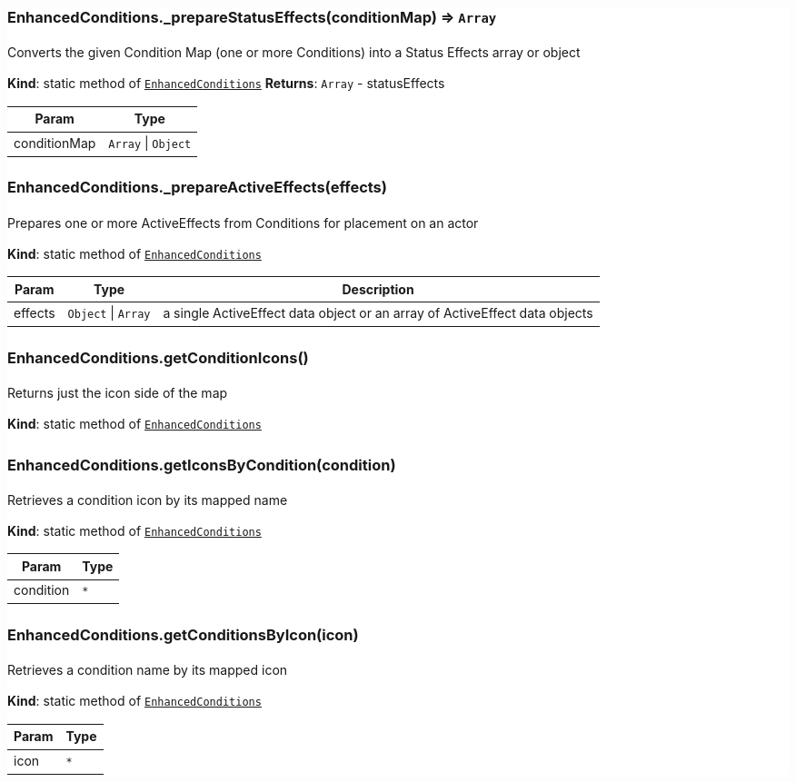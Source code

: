<a name="EnhancedConditions._prepareStatusEffects"></a>

### EnhancedConditions.\_prepareStatusEffects(conditionMap) ⇒ <code>Array</code>
Converts the given Condition Map (one or more Conditions) into a Status Effects array or object

**Kind**: static method of [<code>EnhancedConditions</code>](#EnhancedConditions)
**Returns**: <code>Array</code> - statusEffects

| Param | Type |
| --- | --- |
| conditionMap | <code>Array</code> \| <code>Object</code> |

<a name="EnhancedConditions._prepareActiveEffects"></a>

### EnhancedConditions.\_prepareActiveEffects(effects)
Prepares one or more ActiveEffects from Conditions for placement on an actor

**Kind**: static method of [<code>EnhancedConditions</code>](#EnhancedConditions)

| Param | Type | Description |
| --- | --- | --- |
| effects | <code>Object</code> \| <code>Array</code> | a single ActiveEffect data object or an array of ActiveEffect data objects |

<a name="EnhancedConditions.getConditionIcons"></a>

### EnhancedConditions.getConditionIcons()
Returns just the icon side of the map

**Kind**: static method of [<code>EnhancedConditions</code>](#EnhancedConditions)
<a name="EnhancedConditions.getIconsByCondition"></a>

### EnhancedConditions.getIconsByCondition(condition)
Retrieves a condition icon by its mapped name

**Kind**: static method of [<code>EnhancedConditions</code>](#EnhancedConditions)

| Param | Type |
| --- | --- |
| condition | <code>\*</code> |

<a name="EnhancedConditions.getConditionsByIcon"></a>

### EnhancedConditions.getConditionsByIcon(icon)
Retrieves a condition name by its mapped icon

**Kind**: static method of [<code>EnhancedConditions</code>](#EnhancedConditions)

| Param | Type |
| --- | --- |
| icon | <code>\*</code> |

<a name="EnhancedConditions.mapFromJson"></a>
